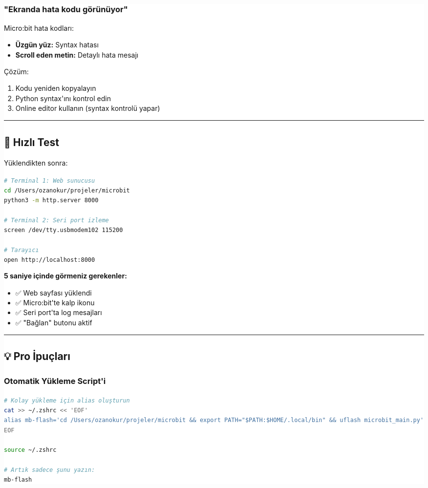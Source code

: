 ### "Ekranda hata kodu görünüyor"

Micro:bit hata kodları:
- **Üzgün yüz:** Syntax hatası
- **Scroll eden metin:** Detaylı hata mesajı

Çözüm:
1. Kodu yeniden kopyalayın
2. Python syntax'ını kontrol edin
3. Online editor kullanın (syntax kontrolü yapar)

---

## 🚀 Hızlı Test

Yüklendikten sonra:

```bash
# Terminal 1: Web sunucusu
cd /Users/ozanokur/projeler/microbit
python3 -m http.server 8000

# Terminal 2: Seri port izleme
screen /dev/tty.usbmodem102 115200

# Tarayıcı
open http://localhost:8000
```

**5 saniye içinde görmeniz gerekenler:**
- ✅ Web sayfası yüklendi
- ✅ Micro:bit'te kalp ikonu
- ✅ Seri port'ta log mesajları
- ✅ "Bağlan" butonu aktif

---

## 💡 Pro İpuçları

### Otomatik Yükleme Script'i

```bash
# Kolay yükleme için alias oluşturun
cat >> ~/.zshrc << 'EOF'
alias mb-flash='cd /Users/ozanokur/projeler/microbit && export PATH="$PATH:$HOME/.local/bin" && uflash microbit_main.py'
EOF

source ~/.zshrc

# Artık sadece şunu yazın:
mb-flash
```
